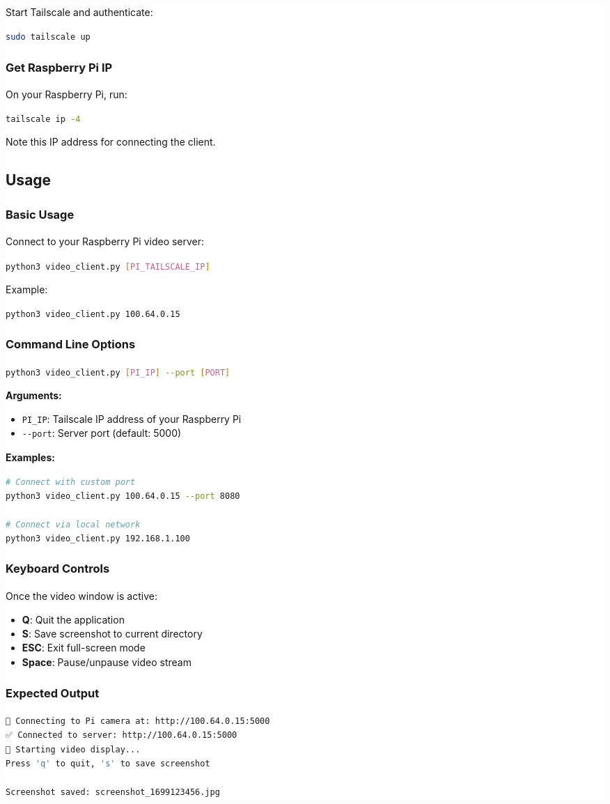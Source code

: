 Start Tailscale and authenticate:
```bash
sudo tailscale up
```

### Get Raspberry Pi IP
On your Raspberry Pi, run:
```bash
tailscale ip -4
```
Note this IP address for connecting the client.

## Usage
### Basic Usage
Connect to your Raspberry Pi video server:
```bash
python3 video_client.py [PI_TAILSCALE_IP]
```

Example:
```bash
python3 video_client.py 100.64.0.15
```

### Command Line Options
```bash
python3 video_client.py [PI_IP] --port [PORT]
```

**Arguments:**
- `PI_IP`: Tailscale IP address of your Raspberry Pi
- `--port`: Server port (default: 5000)

**Examples:**
```bash
# Connect with custom port
python3 video_client.py 100.64.0.15 --port 8080

# Connect via local network
python3 video_client.py 192.168.1.100
```

### Keyboard Controls
Once the video window is active:
- **Q**: Quit the application
- **S**: Save screenshot to current directory
- **ESC**: Exit full-screen mode
- **Space**: Pause/unpause video stream

### Expected Output
```bash
🔗 Connecting to Pi camera at: http://100.64.0.15:5000
✅ Connected to server: http://100.64.0.15:5000
🎥 Starting video display...
Press 'q' to quit, 's' to save screenshot

Screenshot saved: screenshot_1699123456.jpg
```
